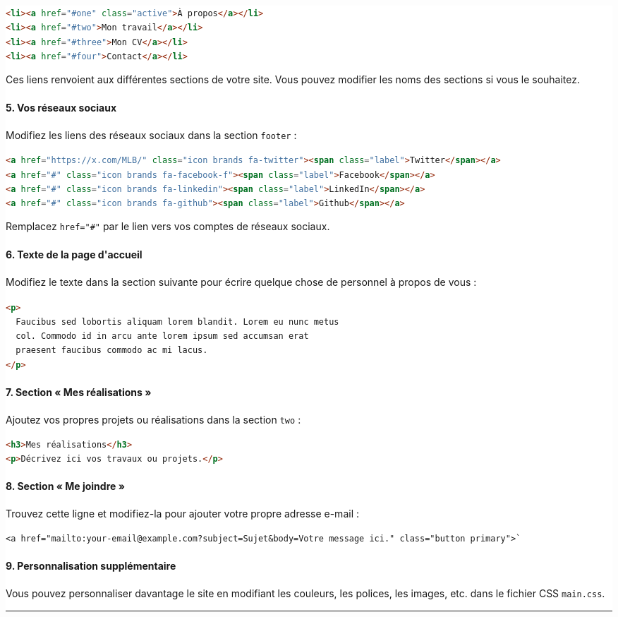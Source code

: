 ```html
<li><a href="#one" class="active">À propos</a></li>
<li><a href="#two">Mon travail</a></li>
<li><a href="#three">Mon CV</a></li>
<li><a href="#four">Contact</a></li>
```

Ces liens renvoient aux différentes sections de votre site. Vous pouvez modifier les noms des sections si vous le souhaitez.

#### 5. Vos réseaux sociaux

Modifiez les liens des réseaux sociaux dans la section `footer` :

```html
<a href="https://x.com/MLB/" class="icon brands fa-twitter"><span class="label">Twitter</span></a>
<a href="#" class="icon brands fa-facebook-f"><span class="label">Facebook</span></a>
<a href="#" class="icon brands fa-linkedin"><span class="label">LinkedIn</span></a>
<a href="#" class="icon brands fa-github"><span class="label">Github</span></a>
```

Remplacez `href="#"` par le lien vers vos comptes de réseaux sociaux.

#### 6. Texte de la page d'accueil

Modifiez le texte dans la section suivante pour écrire quelque chose de personnel à propos de vous :

```html
<p>
  Faucibus sed lobortis aliquam lorem blandit. Lorem eu nunc metus
  col. Commodo id in arcu ante lorem ipsum sed accumsan erat
  praesent faucibus commodo ac mi lacus. 
</p>
```

#### 7. Section « Mes réalisations »

Ajoutez vos propres projets ou réalisations dans la section `two` :

```html
<h3>Mes réalisations</h3>
<p>Décrivez ici vos travaux ou projets.</p>
```

#### 8. Section « Me joindre »

Trouvez cette ligne et modifiez-la pour ajouter votre propre adresse e-mail :

```
<a href="mailto:your-email@example.com?subject=Sujet&body=Votre message ici." class="button primary">`
```

#### 9. Personnalisation supplémentaire

Vous pouvez personnaliser davantage le site en modifiant les couleurs, les polices, les images, etc. dans le fichier CSS `main.css`.

---